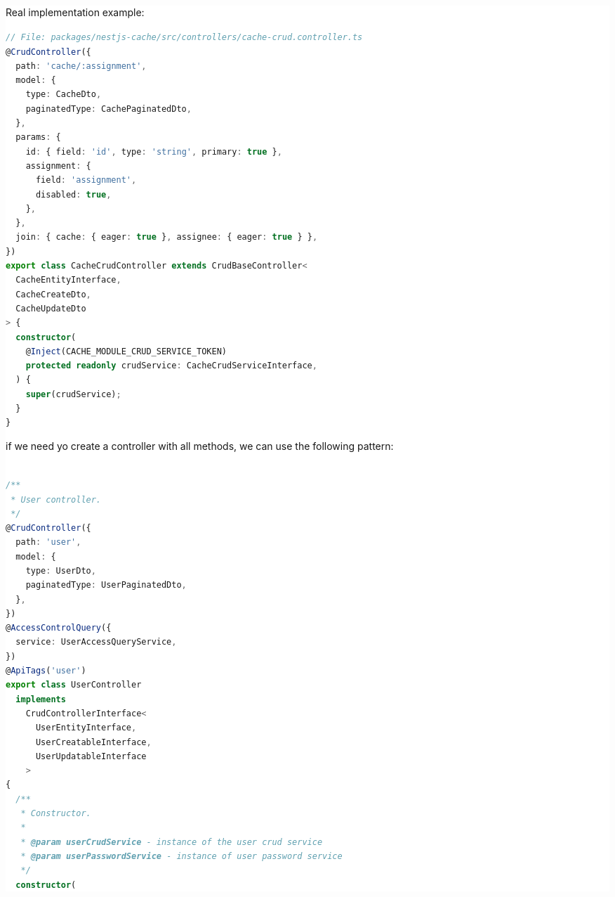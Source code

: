 Real implementation example:
```typescript
// File: packages/nestjs-cache/src/controllers/cache-crud.controller.ts
@CrudController({
  path: 'cache/:assignment',
  model: {
    type: CacheDto,
    paginatedType: CachePaginatedDto,
  },
  params: {
    id: { field: 'id', type: 'string', primary: true },
    assignment: {
      field: 'assignment',
      disabled: true,
    },
  },
  join: { cache: { eager: true }, assignee: { eager: true } },
})
export class CacheCrudController extends CrudBaseController<
  CacheEntityInterface,
  CacheCreateDto,
  CacheUpdateDto
> {
  constructor(
    @Inject(CACHE_MODULE_CRUD_SERVICE_TOKEN)
    protected readonly crudService: CacheCrudServiceInterface,
  ) {
    super(crudService);
  }
}
```

if we need yo create a controller with all methods, we can use the following pattern:

```ts

/**
 * User controller.
 */
@CrudController({
  path: 'user',
  model: {
    type: UserDto,
    paginatedType: UserPaginatedDto,
  },
})
@AccessControlQuery({
  service: UserAccessQueryService,
})
@ApiTags('user')
export class UserController
  implements
    CrudControllerInterface<
      UserEntityInterface,
      UserCreatableInterface,
      UserUpdatableInterface
    >
{
  /**
   * Constructor.
   *
   * @param userCrudService - instance of the user crud service
   * @param userPasswordService - instance of user password service
   */
  constructor(
```